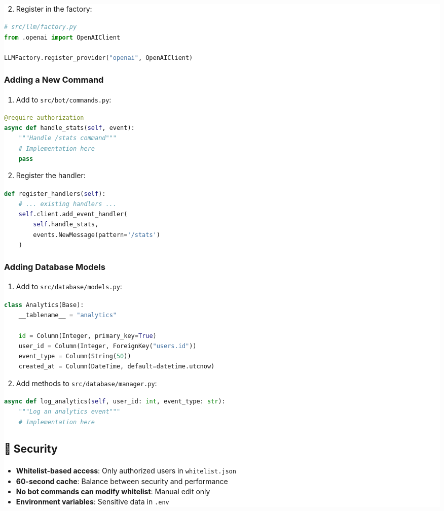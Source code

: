2. Register in the factory:
```python
# src/llm/factory.py
from .openai import OpenAIClient

LLMFactory.register_provider("openai", OpenAIClient)
```

### Adding a New Command

1. Add to `src/bot/commands.py`:
```python
@require_authorization
async def handle_stats(self, event):
    """Handle /stats command"""
    # Implementation here
    pass
```

2. Register the handler:
```python
def register_handlers(self):
    # ... existing handlers ...
    self.client.add_event_handler(
        self.handle_stats,
        events.NewMessage(pattern='/stats')
    )
```

### Adding Database Models

1. Add to `src/database/models.py`:
```python
class Analytics(Base):
    __tablename__ = "analytics"
    
    id = Column(Integer, primary_key=True)
    user_id = Column(Integer, ForeignKey("users.id"))
    event_type = Column(String(50))
    created_at = Column(DateTime, default=datetime.utcnow)
```

2. Add methods to `src/database/manager.py`:
```python
async def log_analytics(self, user_id: int, event_type: str):
    """Log an analytics event"""
    # Implementation here
```

## 🔐 Security

- **Whitelist-based access**: Only authorized users in `whitelist.json`
- **60-second cache**: Balance between security and performance
- **No bot commands can modify whitelist**: Manual edit only
- **Environment variables**: Sensitive data in `.env`
